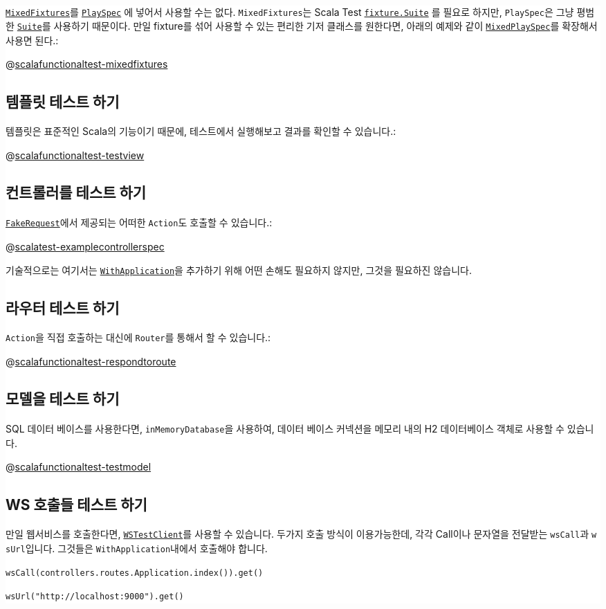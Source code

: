 [`MixedFixtures`](http://doc.scalatest.org/plus-play/1.0.0/index.html#org.scalatestplus.play.MixedFixtures)를 [`PlaySpec`](http://doc.scalatest.org/plus-play/1.0.0/index.html#org.scalatestplus.play.PlaySpec) 에 넣어서 사용할 수는 없다. `MixedFixtures`는 Scala Test [`fixture.Suite`](http://doc.scalatest.org/2.1.5/index.html#org.scalatest.fixture.Suite) 를 필요로 하지만, `PlaySpec`은 그냥 평범한 [`Suite`](http://doc.scalatest.org/2.1.5/index.html#org.scalatest.Suite)를 사용하기 때문이다. 만일 fixture를 섞어 사용할 수 있는 편리한 기저 클래스를 원한다면, 아래의 예제와 같이 [`MixedPlaySpec`](http://doc.scalatest.org/plus-play/1.0.0/index.html#org.scalatestplus.play.MixedPlaySpec)를 확장해서 사용면 된다.:

@[scalafunctionaltest-mixedfixtures](code-scalatestplus-play/mixedfixtures/ExampleSpec.scala)

## 템플릿 테스트 하기

템플릿은 표준적인 Scala의 기능이기 때문에, 테스트에서 실행해보고 결과를 확인할 수 있습니다.:

@[scalafunctionaltest-testview](code-scalatestplus-play/ScalaFunctionalTestSpec.scala)

## 컨트롤러를 테스트 하기

[`FakeRequest`](api/scala/index.html#play.api.test.FakeRequest)에서 제공되는 어떠한 `Action`도 호출할 수 있습니다.:

@[scalatest-examplecontrollerspec](code-scalatestplus-play/ExampleControllerSpec.scala)

기술적으로는 여기서는 [`WithApplication`](api/scala/index.html#play.api.test.WithApplication)을 추가하기 위해 어떤 손해도 필요하지 않지만, 그것을 필요하진 않습니다.

## 라우터 테스트 하기

`Action`을 직접 호출하는 대신에 `Router`를 통해서 할 수 있습니다.:

@[scalafunctionaltest-respondtoroute](code-scalatestplus-play/ScalaFunctionalTestSpec.scala)

## 모델을 테스트 하기

SQL 데이터 베이스를 사용한다면, `inMemoryDatabase`을 사용하여, 데이터 베이스 커넥션을 메모리 내의 H2 데이터베이스 객체로 사용할 수 있습니다.

@[scalafunctionaltest-testmodel](code-scalatestplus-play/ScalaFunctionalTestSpec.scala)

## WS 호출들 테스트 하기

만일 웹서비스를 호출한다면, [`WSTestClient`](api/scala/index.html#play.api.test.WsTestClient)를 사용할 수 있습니다. 두가지 호출 방식이 이용가능한데, 각각 Call이나 문자열을 전달받는 `wsCall`과 `wsUrl`입니다. 그것들은 `WithApplication`내에서 호출해야 합니다.

```
wsCall(controllers.routes.Application.index()).get()
```

```
wsUrl("http://localhost:9000").get()
```
